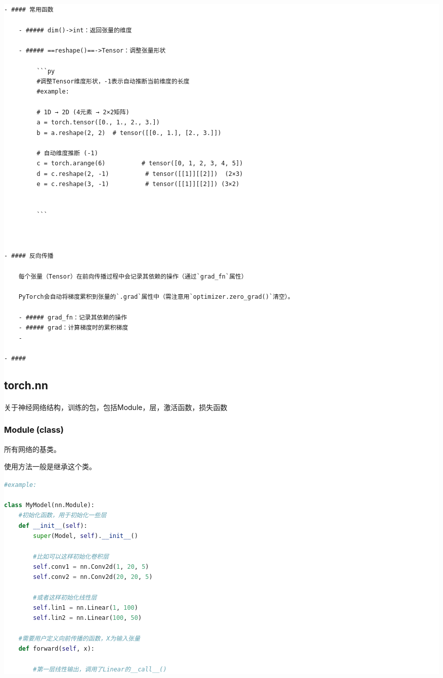         
    
    - #### 常用函数
    
        - ##### dim()->int：返回张量的维度
    
        - ##### ==reshape()==->Tensor：调整张量形状
    
             ```py
             #调整Tensor维度形状，-1表示自动推断当前维度的长度
             #example:
             
             # 1D → 2D (4元素 → 2×2矩阵)
             a = torch.tensor([0., 1., 2., 3.])
             b = a.reshape(2, 2)  # tensor([[0., 1.], [2., 3.]])
             
             # 自动维度推断 (-1)
             c = torch.arange(6)          # tensor([0, 1, 2, 3, 4, 5])
             d = c.reshape(2, -1)          # tensor([[1]][[2]])  (2×3)
             e = c.reshape(3, -1)          # tensor([[1]][[2]]) (3×2)
             
             
             ```
    
             
    
    - #### 反向传播
    
        每个张量（Tensor）在前向传播过程中会记录其依赖的操作（通过`grad_fn`属性）
    
        PyTorch会自动将梯度累积到张量的`.grad`属性中（需注意用`optimizer.zero_grad()`清空）。
    
        - ##### grad_fn：记录其依赖的操作
        - ##### grad：计算梯度时的累积梯度
        - 
    
    - #### 
    

## torch.nn

关于神经网络结构，训练的包，包括Module，层，激活函数，损失函数

### Module (class)

所有网络的基类。

使用方法一般是继承这个类。

```py
#example:

class MyModel(nn.Module):
    #初始化函数，用于初始化一些层
    def __init__(self):
        super(Model, self).__init__()

        #比如可以这样初始化卷积层
        self.conv1 = nn.Conv2d(1, 20, 5)
        self.conv2 = nn.Conv2d(20, 20, 5)

        #或者这样初始化线性层
        self.lin1 = nn.Linear(1, 100)
        self.lin2 = nn.Linear(100, 50)

    #需要用户定义向前传播的函数，X为输入张量
    def forward(self, x):

        #第一层线性输出，调用了Linear的__call__()
```